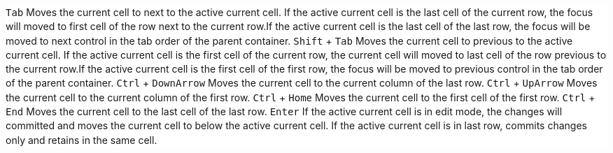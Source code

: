 <td>
<kbd>Tab</kbd>
</td>
<td>
Moves the current cell to next to the active current cell. If the active current cell is the last cell of the current row, the focus will moved to first cell of the row next to the current row.If the active current cell is the last cell of the last row, the focus will be moved to next control in the tab order of the parent container.
</td>
</tr>
<tr>
<td>
<kbd>Shift</kbd> + <kbd>Tab</kbd>
</td>
<td>
Moves the current cell to previous to the active current cell. If the active current cell is the first cell of the current row, the current cell will moved to last cell of the row previous to the current row.If the active current cell is the first cell of the first row, the focus will be moved to previous control in the tab order of the parent container.
</td>
</tr>
<tr>
<td>
<kbd>Ctrl</kbd> + <kbd>DownArrow</kbd>
</td>
<td>
Moves the current cell to the current column of the last row.
</td>
</tr>
<tr>
<td>
<kbd>Ctrl</kbd> + <kbd>UpArrow</kbd>
</td>
<td>
Moves the current cell to the current column of the first row.
</td>
</tr>
<tr>
<td>
<kbd>Ctrl</kbd> + <kbd>Home</kbd>
</td>
<td>
Moves the current cell to the first cell of the first row.
</td>
</tr>
<tr>
<td>
<kbd>Ctrl</kbd> + <kbd>End</kbd>
</td>
<td>
Moves the current cell to the last cell of the last row.
</td>
</tr>
<tr>
<td>
<kbd>Enter</kbd>
</td>
<td>
If the active current cell is in edit mode, the changes will committed and moves the current cell to below the active current cell. If the active current cell is in last row, commits changes only and retains in the same cell.
</td>
</tr>
<tr>